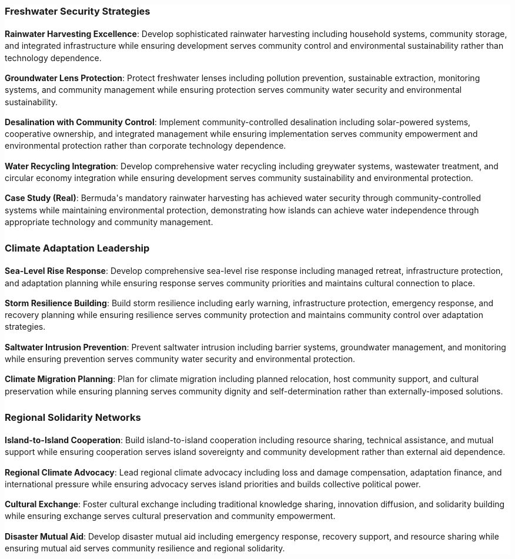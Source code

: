 ### **Freshwater Security Strategies**

**Rainwater Harvesting Excellence**: Develop sophisticated rainwater harvesting including household systems, community storage, and integrated infrastructure while ensuring development serves community control and environmental sustainability rather than technology dependence.

**Groundwater Lens Protection**: Protect freshwater lenses including pollution prevention, sustainable extraction, monitoring systems, and community management while ensuring protection serves community water security and environmental sustainability.

**Desalination with Community Control**: Implement community-controlled desalination including solar-powered systems, cooperative ownership, and integrated management while ensuring implementation serves community empowerment and environmental protection rather than corporate technology dependence.

**Water Recycling Integration**: Develop comprehensive water recycling including greywater systems, wastewater treatment, and circular economy integration while ensuring development serves community sustainability and environmental protection.

**Case Study (Real)**: Bermuda's mandatory rainwater harvesting has achieved water security through community-controlled systems while maintaining environmental protection, demonstrating how islands can achieve water independence through appropriate technology and community management.

### **Climate Adaptation Leadership**

**Sea-Level Rise Response**: Develop comprehensive sea-level rise response including managed retreat, infrastructure protection, and adaptation planning while ensuring response serves community priorities and maintains cultural connection to place.

**Storm Resilience Building**: Build storm resilience including early warning, infrastructure protection, emergency response, and recovery planning while ensuring resilience serves community protection and maintains community control over adaptation strategies.

**Saltwater Intrusion Prevention**: Prevent saltwater intrusion including barrier systems, groundwater management, and monitoring while ensuring prevention serves community water security and environmental protection.

**Climate Migration Planning**: Plan for climate migration including planned relocation, host community support, and cultural preservation while ensuring planning serves community dignity and self-determination rather than externally-imposed solutions.

### **Regional Solidarity Networks**

**Island-to-Island Cooperation**: Build island-to-island cooperation including resource sharing, technical assistance, and mutual support while ensuring cooperation serves island sovereignty and community development rather than external aid dependence.

**Regional Climate Advocacy**: Lead regional climate advocacy including loss and damage compensation, adaptation finance, and international pressure while ensuring advocacy serves island priorities and builds collective political power.

**Cultural Exchange**: Foster cultural exchange including traditional knowledge sharing, innovation diffusion, and solidarity building while ensuring exchange serves cultural preservation and community empowerment.

**Disaster Mutual Aid**: Develop disaster mutual aid including emergency response, recovery support, and resource sharing while ensuring mutual aid serves community resilience and regional solidarity.
